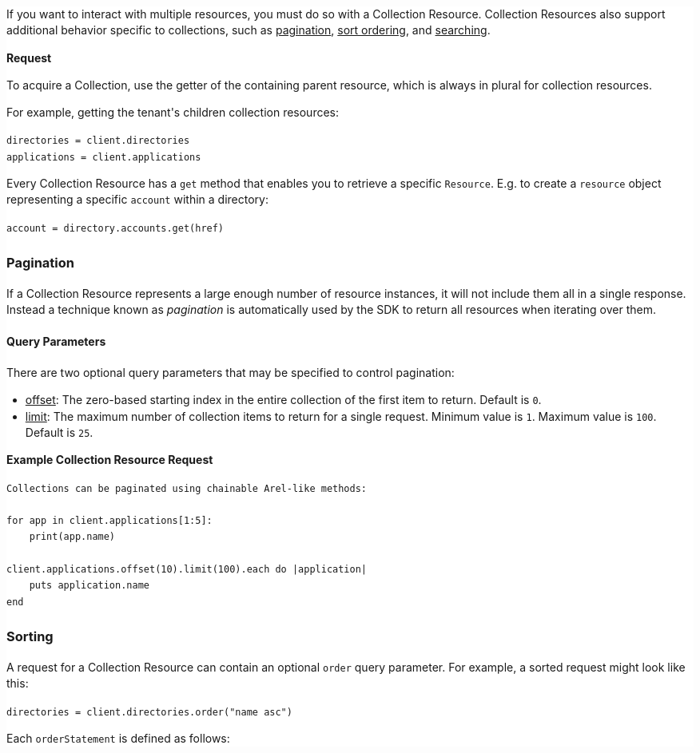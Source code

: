 If you want to interact with multiple resources, you must do so with a Collection Resource. Collection Resources also support additional behavior specific to collections, such as [pagination](#pagination), [sort ordering](#sorting), and [searching](#search).

**Request**

To acquire a Collection, use the getter of the containing parent resource, which is always in plural for collection resources.

For example, getting the tenant's children collection resources:

    directories = client.directories
    applications = client.applications


Every Collection Resource has a `get` method that enables you to retrieve a specific `Resource`. E.g. to create a `resource` object representing a specific `account` within a directory:

    account = directory.accounts.get(href)

<a class="anchor" name="pagination"></a>
### Pagination


If a Collection Resource represents a large enough number of resource instances, it will not include them all in a single response. Instead a technique known as _pagination_ is automatically used by the SDK to return all resources when iterating over them.


<a class="anchor" name="pagination-query-parameters"></a>
#### Query Parameters

There are two optional query parameters that may be specified to control pagination:

- [offset](#collections-offset): The zero-based starting index in the entire collection of the first item to return. Default is <code>0</code>.
- [limit](#collections-limit): The maximum number of collection items to return for a single request. Minimum value is <code>1</code>. Maximum value is <code>100</code>. Default is <code>25</code>.

**Example Collection Resource Request**

    Collections can be paginated using chainable Arel-like methods:

    for app in client.applications[1:5]:
        print(app.name)

    client.applications.offset(10).limit(100).each do |application|
        puts application.name
    end

<a class="anchor" name="sorting"></a>
### Sorting

A request for a Collection Resource can contain an optional `order` query parameter.
For example, a sorted request might look like this:

    directories = client.directories.order("name asc")

Each `orderStatement` is defined as follows:
